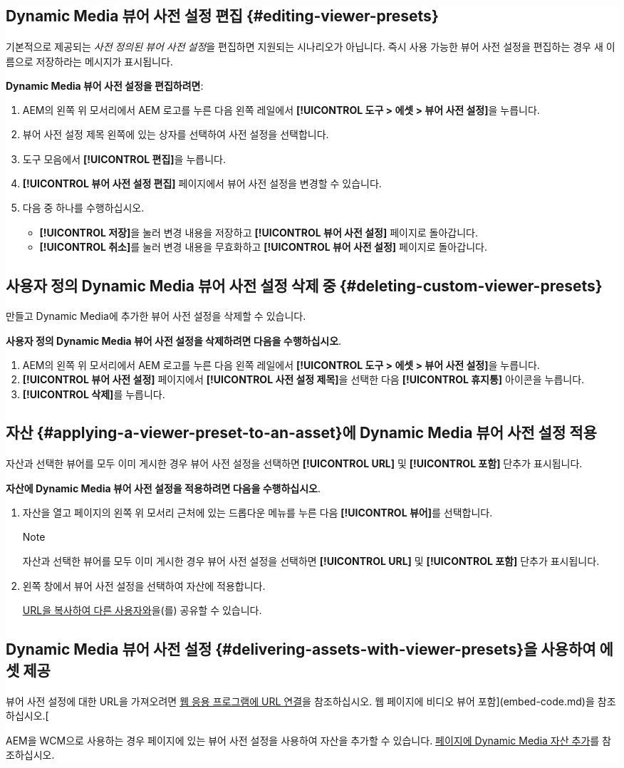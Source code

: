 ## Dynamic Media 뷰어 사전 설정 편집 {#editing-viewer-presets}

기본적으로 제공되는 *사전 정의된 뷰어 사전 설정*&#x200B;을 편집하면 지원되는 시나리오가 아닙니다. 즉시 사용 가능한 뷰어 사전 설정을 편집하는 경우 새 이름으로 저장하라는 메시지가 표시됩니다.

**Dynamic Media 뷰어 사전 설정을 편집하려면**:

1. AEM의 왼쪽 위 모서리에서 AEM 로고를 누른 다음 왼쪽 레일에서 **[!UICONTROL 도구 > 에셋 > 뷰어 사전 설정]**&#x200B;을 누릅니다.
1. 뷰어 사전 설정 제목 왼쪽에 있는 상자를 선택하여 사전 설정을 선택합니다.
1. 도구 모음에서 **[!UICONTROL 편집]**&#x200B;을 누릅니다.
1. **[!UICONTROL 뷰어 사전 설정 편집]** 페이지에서 뷰어 사전 설정을 변경할 수 있습니다.
1. 다음 중 하나를 수행하십시오.

   * **[!UICONTROL 저장]**&#x200B;을 눌러 변경 내용을 저장하고 **[!UICONTROL 뷰어 사전 설정]** 페이지로 돌아갑니다.
   * **[!UICONTROL 취소]**&#x200B;를 눌러 변경 내용을 무효화하고 **[!UICONTROL 뷰어 사전 설정]** 페이지로 돌아갑니다.

## 사용자 정의 Dynamic Media 뷰어 사전 설정 삭제 중 {#deleting-custom-viewer-presets}

만들고 Dynamic Media에 추가한 뷰어 사전 설정을 삭제할 수 있습니다.

**사용자 정의 Dynamic Media 뷰어 사전 설정을 삭제하려면 다음을 수행하십시오**.

1. AEM의 왼쪽 위 모서리에서 AEM 로고를 누른 다음 왼쪽 레일에서 **[!UICONTROL 도구 > 에셋 > 뷰어 사전 설정]**&#x200B;을 누릅니다.
1. **[!UICONTROL 뷰어 사전 설정]** 페이지에서 **[!UICONTROL 사전 설정 제목]**&#x200B;을 선택한 다음 **[!UICONTROL 휴지통]** 아이콘을 누릅니다.
1. **[!UICONTROL 삭제]**&#x200B;를 누릅니다.

## 자산 {#applying-a-viewer-preset-to-an-asset}에 Dynamic Media 뷰어 사전 설정 적용

자산과 선택한 뷰어를 모두 이미 게시한 경우 뷰어 사전 설정을 선택하면 **[!UICONTROL URL]** 및 **[!UICONTROL 포함]** 단추가 표시됩니다.

**자산에 Dynamic Media 뷰어 사전 설정을 적용하려면 다음을 수행하십시오**.

1. 자산을 열고 페이지의 왼쪽 위 모서리 근처에 있는 드롭다운 메뉴를 누른 다음 **[!UICONTROL 뷰어]**&#x200B;를 선택합니다.

   >[!NOTE]
   >
   >자산과 선택한 뷰어를 모두 이미 게시한 경우 뷰어 사전 설정을 선택하면 **[!UICONTROL URL]** 및 **[!UICONTROL 포함]** 단추가 표시됩니다.

1. 왼쪽 창에서 뷰어 사전 설정을 선택하여 자산에 적용합니다.

   [URL을 복사하여 다른 사용자와](linking-urls-to-yourwebapplication.md)을(를) 공유할 수 있습니다.

## Dynamic Media 뷰어 사전 설정 {#delivering-assets-with-viewer-presets}을 사용하여 에셋 제공

뷰어 사전 설정에 대한 URL을 가져오려면 [웹 응용 프로그램에 URL 연결](linking-urls-to-yourwebapplication.md)을 참조하십시오. 웹 페이지에 비디오 뷰어 포함](embed-code.md)을 참조하십시오.[

AEM을 WCM으로 사용하는 경우 페이지에 있는 뷰어 사전 설정을 사용하여 자산을 추가할 수 있습니다. [페이지에 Dynamic Media 자산 추가](adding-dynamic-media-assets-to-pages.md)를 참조하십시오.
